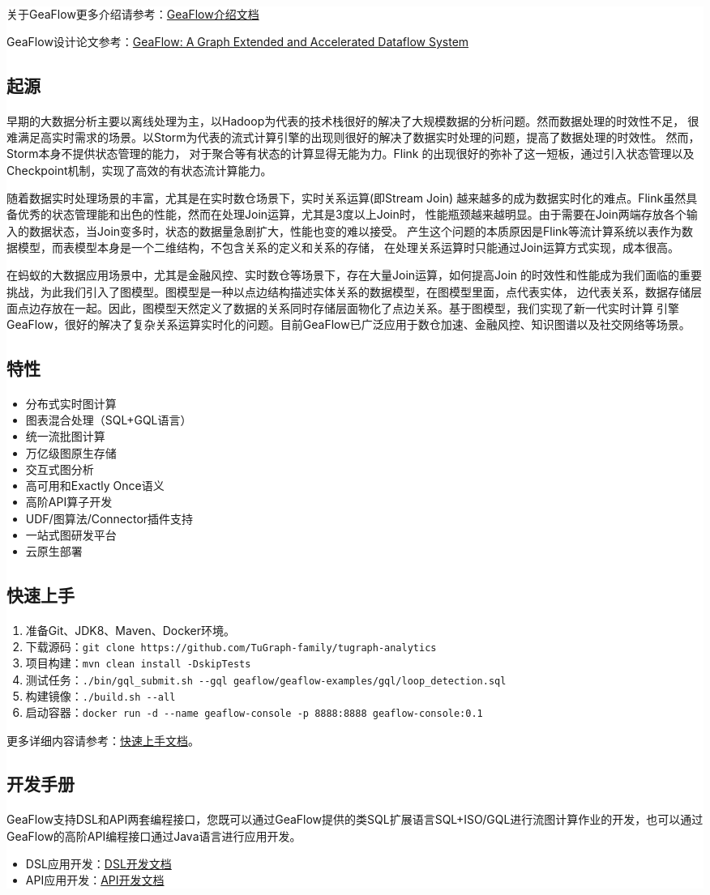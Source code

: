 关于GeaFlow更多介绍请参考：[GeaFlow介绍文档](docs/docs-cn/introduction.md)

GeaFlow设计论文参考：[GeaFlow: A Graph Extended and Accelerated Dataflow System](https://dl.acm.org/doi/abs/10.1145/3589771)

## 起源

早期的大数据分析主要以离线处理为主，以Hadoop为代表的技术栈很好的解决了大规模数据的分析问题。然而数据处理的时效性不足，
很难满足高实时需求的场景。以Storm为代表的流式计算引擎的出现则很好的解决了数据实时处理的问题，提高了数据处理的时效性。
然而，Storm本身不提供状态管理的能力， 对于聚合等有状态的计算显得无能为力。Flink
的出现很好的弥补了这一短板，通过引入状态管理以及Checkpoint机制，实现了高效的有状态流计算能力。

随着数据实时处理场景的丰富，尤其是在实时数仓场景下，实时关系运算(即Stream Join)
越来越多的成为数据实时化的难点。Flink虽然具备优秀的状态管理能和出色的性能，然而在处理Join运算，尤其是3度以上Join时，
性能瓶颈越来越明显。由于需要在Join两端存放各个输入的数据状态，当Join变多时，状态的数据量急剧扩大，性能也变的难以接受。
产生这个问题的本质原因是Flink等流计算系统以表作为数据模型，而表模型本身是一个二维结构，不包含关系的定义和关系的存储，
在处理关系运算时只能通过Join运算方式实现，成本很高。

在蚂蚁的大数据应用场景中，尤其是金融风控、实时数仓等场景下，存在大量Join运算，如何提高Join
的时效性和性能成为我们面临的重要挑战，为此我们引入了图模型。图模型是一种以点边结构描述实体关系的数据模型，在图模型里面，点代表实体，
边代表关系，数据存储层面点边存放在一起。因此，图模型天然定义了数据的关系同时存储层面物化了点边关系。基于图模型，我们实现了新一代实时计算
引擎GeaFlow，很好的解决了复杂关系运算实时化的问题。目前GeaFlow已广泛应用于数仓加速、金融风控、知识图谱以及社交网络等场景。

## 特性

* 分布式实时图计算
* 图表混合处理（SQL+GQL语言）
* 统一流批图计算
* 万亿级图原生存储
* 交互式图分析
* 高可用和Exactly Once语义
* 高阶API算子开发
* UDF/图算法/Connector插件支持
* 一站式图研发平台
* 云原生部署

## 快速上手

1. 准备Git、JDK8、Maven、Docker环境。
2. 下载源码：`git clone https://github.com/TuGraph-family/tugraph-analytics`
3. 项目构建：`mvn clean install -DskipTests`
4. 测试任务：`./bin/gql_submit.sh --gql geaflow/geaflow-examples/gql/loop_detection.sql`
3. 构建镜像：`./build.sh --all`
4. 启动容器：`docker run -d --name geaflow-console -p 8888:8888 geaflow-console:0.1`

更多详细内容请参考：[快速上手文档](docs/docs-cn/quick_start.md)。

## 开发手册

GeaFlow支持DSL和API两套编程接口，您既可以通过GeaFlow提供的类SQL扩展语言SQL+ISO/GQL进行流图计算作业的开发，也可以通过GeaFlow的高阶API编程接口通过Java语言进行应用开发。
* DSL应用开发：[DSL开发文档](docs/docs-cn/application-development/dsl/overview.md)
* API应用开发：[API开发文档](docs/docs-cn/application-development/api/guid.md)
